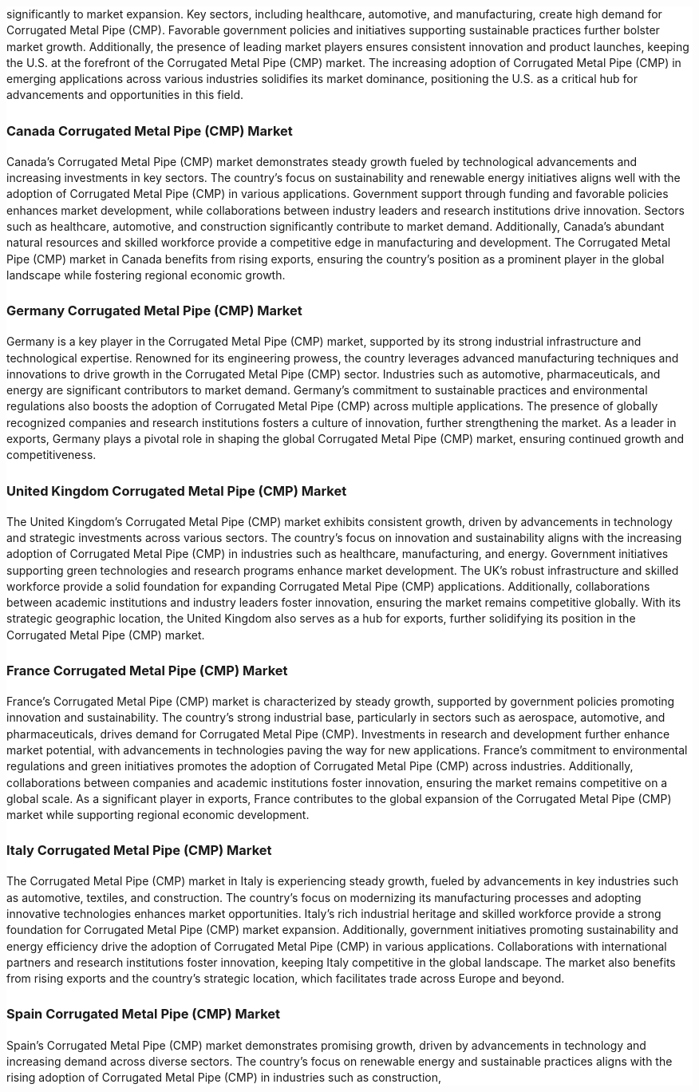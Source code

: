 significantly to market expansion. Key sectors, including healthcare, automotive, and manufacturing, create high demand for Corrugated Metal Pipe (CMP). Favorable government policies and initiatives supporting sustainable practices further bolster market growth. Additionally, the presence of leading market players ensures consistent innovation and product launches, keeping the U.S. at the forefront of the Corrugated Metal Pipe (CMP) market. The increasing adoption of Corrugated Metal Pipe (CMP) in emerging applications across various industries solidifies its market dominance, positioning the U.S. as a critical hub for advancements and opportunities in this field.</p><h3>Canada Corrugated Metal Pipe (CMP) Market</h3><p>Canada&rsquo;s Corrugated Metal Pipe (CMP) market demonstrates steady growth fueled by technological advancements and increasing investments in key sectors. The country&rsquo;s focus on sustainability and renewable energy initiatives aligns well with the adoption of Corrugated Metal Pipe (CMP) in various applications. Government support through funding and favorable policies enhances market development, while collaborations between industry leaders and research institutions drive innovation. Sectors such as healthcare, automotive, and construction significantly contribute to market demand. Additionally, Canada&rsquo;s abundant natural resources and skilled workforce provide a competitive edge in manufacturing and development. The Corrugated Metal Pipe (CMP) market in Canada benefits from rising exports, ensuring the country&rsquo;s position as a prominent player in the global landscape while fostering regional economic growth.</p><h3>Germany Corrugated Metal Pipe (CMP) Market</h3><p>Germany is a key player in the Corrugated Metal Pipe (CMP) market, supported by its strong industrial infrastructure and technological expertise. Renowned for its engineering prowess, the country leverages advanced manufacturing techniques and innovations to drive growth in the Corrugated Metal Pipe (CMP) sector. Industries such as automotive, pharmaceuticals, and energy are significant contributors to market demand. Germany&rsquo;s commitment to sustainable practices and environmental regulations also boosts the adoption of Corrugated Metal Pipe (CMP) across multiple applications. The presence of globally recognized companies and research institutions fosters a culture of innovation, further strengthening the market. As a leader in exports, Germany plays a pivotal role in shaping the global Corrugated Metal Pipe (CMP) market, ensuring continued growth and competitiveness.</p><h3>United Kingdom Corrugated Metal Pipe (CMP) Market</h3><p>The United Kingdom&rsquo;s Corrugated Metal Pipe (CMP) market exhibits consistent growth, driven by advancements in technology and strategic investments across various sectors. The country&rsquo;s focus on innovation and sustainability aligns with the increasing adoption of Corrugated Metal Pipe (CMP) in industries such as healthcare, manufacturing, and energy. Government initiatives supporting green technologies and research programs enhance market development. The UK&rsquo;s robust infrastructure and skilled workforce provide a solid foundation for expanding Corrugated Metal Pipe (CMP) applications. Additionally, collaborations between academic institutions and industry leaders foster innovation, ensuring the market remains competitive globally. With its strategic geographic location, the United Kingdom also serves as a hub for exports, further solidifying its position in the Corrugated Metal Pipe (CMP) market.</p><h3>France Corrugated Metal Pipe (CMP) Market</h3><p>France&rsquo;s Corrugated Metal Pipe (CMP) market is characterized by steady growth, supported by government policies promoting innovation and sustainability. The country&rsquo;s strong industrial base, particularly in sectors such as aerospace, automotive, and pharmaceuticals, drives demand for Corrugated Metal Pipe (CMP). Investments in research and development further enhance market potential, with advancements in technologies paving the way for new applications. France&rsquo;s commitment to environmental regulations and green initiatives promotes the adoption of Corrugated Metal Pipe (CMP) across industries. Additionally, collaborations between companies and academic institutions foster innovation, ensuring the market remains competitive on a global scale. As a significant player in exports, France contributes to the global expansion of the Corrugated Metal Pipe (CMP) market while supporting regional economic development.</p><h3>Italy Corrugated Metal Pipe (CMP) Market</h3><p>The Corrugated Metal Pipe (CMP) market in Italy is experiencing steady growth, fueled by advancements in key industries such as automotive, textiles, and construction. The country&rsquo;s focus on modernizing its manufacturing processes and adopting innovative technologies enhances market opportunities. Italy&rsquo;s rich industrial heritage and skilled workforce provide a strong foundation for Corrugated Metal Pipe (CMP) market expansion. Additionally, government initiatives promoting sustainability and energy efficiency drive the adoption of Corrugated Metal Pipe (CMP) in various applications. Collaborations with international partners and research institutions foster innovation, keeping Italy competitive in the global landscape. The market also benefits from rising exports and the country&rsquo;s strategic location, which facilitates trade across Europe and beyond.</p><h3>Spain Corrugated Metal Pipe (CMP) Market</h3><p>Spain&rsquo;s Corrugated Metal Pipe (CMP) market demonstrates promising growth, driven by advancements in technology and increasing demand across diverse sectors. The country&rsquo;s focus on renewable energy and sustainable practices aligns with the rising adoption of Corrugated Metal Pipe (CMP) in industries such as construction,